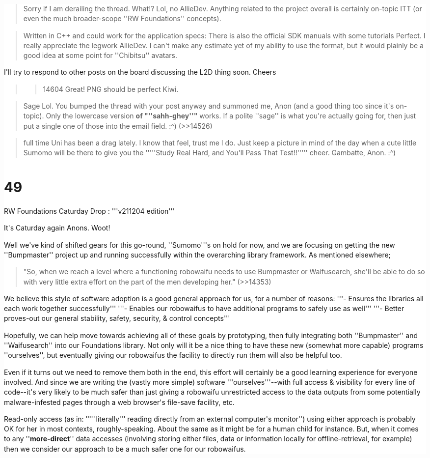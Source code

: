 >Sorry if I am derailing the thread.
What!? Lol, no AllieDev. Anything related to the project overall is certainly on-topic ITT (or even the much broader-scope ''RW Foundations'' concepts).

>Written in C++ and could work for the application specs:
>There is also the official SDK manuals with some tutorials
Perfect. I really appreciate the legwork AllieDev. I can't make any estimate yet of my ability to use the format, but it would plainly be a good idea at some point for ''Chibitsu'' avatars.

I'll try to respond to other posts on the board discussing the L2D thing soon. Cheers

>>14604
Great! PNG should be perfect Kiwi.

>Sage
Lol. You bumped the thread with your post anyway and summoned me, Anon (and a good thing too since it's on-topic). Only the lowercase version **of "''sahh-ghey''"** works. If a polite ''sage'' is what you're actually going for, then just put a single one of those into the email field. :^) (>>14526)

>full time Uni has been a drag lately.
I know that feel, trust me I do. Just keep a picture in mind of the day when a cute little Sumomo will be there to give you the '''''Study Real Hard, and You'll Pass That Test!!''''' cheer. Gambatte, Anon. :^)

# 49
RW Foundations Caturday Drop : '''v211204 edition'''

It's Caturday again Anons. Woot!

Well we've kind of shifted gears for this go-round, ''Sumomo'''s on hold for now, and we are focusing on getting the new ''Bumpmaster'' project up and running successfully within the overarching library framework. As mentioned elsewhere; 
>"So, when we reach a level where a functioning robowaifu needs to use Bumpmaster or Waifusearch, she'll be able to do so with very little extra effort on the part of the men developing her." (>>14353)

We believe this style of software adoption is a good general approach for us, for a number of reasons:
'''- Ensures the libraries all each work together successfully'''
'''- Enables our robowaifus to have additional programs to safely use as well'''
'''- Better proves-out our general stability, safety, security, & control concepts'''

Hopefully, we can help move towards achieving all of these goals by prototyping, then fully integrating both ''Bumpmaster'' and ''Waifusearch'' into our Foundations library. Not only will it be a nice thing to have these new (somewhat more capable) programs ''ourselves'', but eventually giving our robowaifus the facility to directly run them will also be helpful too. 

Even if it turns out we need to remove them both in the end, this effort will certainly be a good learning experience for everyone involved. And since we are writing the (vastly more simple) software '''ourselves'''--with full access & visibility for every line of code--it's very likely to be much safer than just giving a robowaifu unrestricted access to the data outputs from some potentially malware-infested pages through a web browser's file-save facility, etc.

Read-only access (as in: '''''literally''' reading directly from an external computer's monitor'') using either approach is probably OK for her in most contexts, roughly-speaking. About the same as it might be for a human child for instance. But, when it comes to any ''__more-direct__'' data accesses (involving storing either files, data or information locally for offline-retrieval, for example) then we consider our approach to be a much safer one for our robowaifus.
